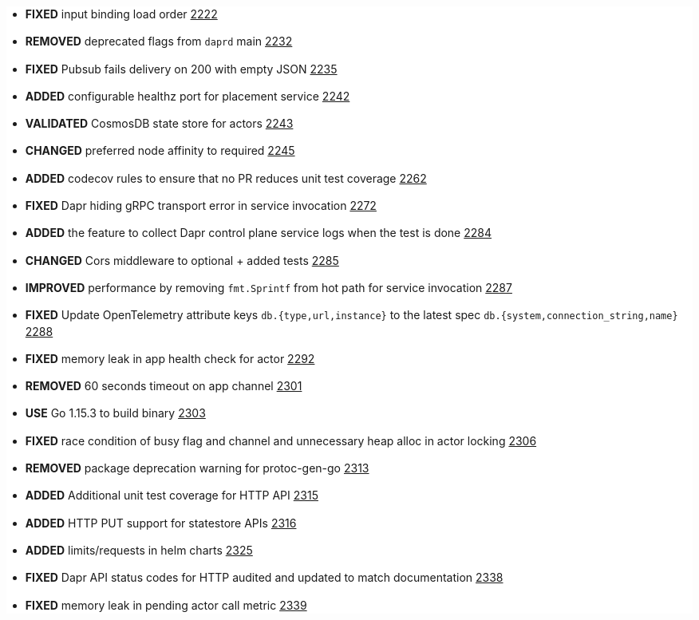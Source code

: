 - **FIXED** input binding load order [2222](https://github.com/liuxd6825/dapr/issues/2222)

- **REMOVED** deprecated flags from `daprd` main [2232](https://github.com/liuxd6825/dapr/issues/2232)

- **FIXED** Pubsub fails delivery on 200 with empty JSON [2235](https://github.com/liuxd6825/dapr/issues/2235)

- **ADDED** configurable healthz port for placement service [2242](https://github.com/liuxd6825/dapr/issues/2242)

- **VALIDATED** CosmosDB state store for actors [2243](https://github.com/liuxd6825/dapr/issues/2243)

- **CHANGED** preferred node affinity to required [2245](https://github.com/liuxd6825/dapr/issues/2245)

- **ADDED** codecov rules to ensure that no PR reduces unit test coverage [2262](https://github.com/liuxd6825/dapr/issues/2262)

- **FIXED** Dapr hiding gRPC transport error in service invocation [2272](https://github.com/liuxd6825/dapr/issues/2272)

- **ADDED** the feature to collect Dapr control plane service logs when the test is done [2284](https://github.com/liuxd6825/dapr/issues/2284)

- **CHANGED** Cors middleware to optional + added tests [2285](https://github.com/liuxd6825/dapr/pull/2285)

- **IMPROVED** performance by removing `fmt.Sprintf` from hot path for service invocation [2287](https://github.com/liuxd6825/dapr/pull/2287)

- **FIXED** Update OpenTelemetry attribute keys `db.{type,url,instance}` to the latest spec `db.{system,connection_string,name}` [2288](https://github.com/liuxd6825/dapr/issues/2288)

- **FIXED** memory leak in app health check for actor [2292](https://github.com/liuxd6825/dapr/pull/2292)

- **REMOVED** 60 seconds timeout on app channel [2301](https://github.com/liuxd6825/dapr/issues/2301)

- **USE** Go 1.15.3 to build binary [2303](https://github.com/liuxd6825/dapr/issues/2303)

- **FIXED** race condition of busy flag and channel and unnecessary heap alloc in actor locking [2306](https://github.com/liuxd6825/dapr/issues/2306)

- **REMOVED** package deprecation warning for protoc-gen-go [2313](https://github.com/liuxd6825/dapr/issues/2313)

- **ADDED** Additional unit test coverage for HTTP API [2315](https://github.com/liuxd6825/dapr/issues/2315)

- **ADDED** HTTP PUT support for statestore APIs [2316](https://github.com/liuxd6825/dapr/issues/2316)

- **ADDED** limits/requests in helm charts [2325](https://github.com/liuxd6825/dapr/issues/2325)

- **FIXED** Dapr API status codes for HTTP audited and updated to match documentation [2338](https://github.com/liuxd6825/dapr/issues/2338)

- **FIXED** memory leak in pending actor call metric [2339](https://github.com/liuxd6825/dapr/issues/2339)
